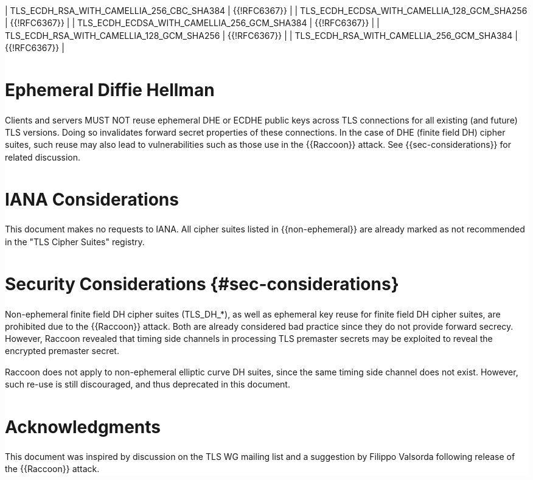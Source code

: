| TLS_ECDH_RSA_WITH_CAMELLIA_256_CBC_SHA384 | {{!RFC6367}} |
| TLS_ECDH_ECDSA_WITH_CAMELLIA_128_GCM_SHA256 | {{!RFC6367}} |
| TLS_ECDH_ECDSA_WITH_CAMELLIA_256_GCM_SHA384 | {{!RFC6367}} |
| TLS_ECDH_RSA_WITH_CAMELLIA_128_GCM_SHA256 | {{!RFC6367}} |
| TLS_ECDH_RSA_WITH_CAMELLIA_256_GCM_SHA384 | {{!RFC6367}} |

# Ephemeral Diffie Hellman

Clients and servers MUST NOT reuse ephemeral DHE or ECDHE public keys across
TLS connections for all existing (and future) TLS versions. Doing so invalidates
forward secret properties of these connections. In the case of DHE (finite field
DH) cipher suites, such reuse may also lead to vulnerabilities such as those
use in the {{Raccoon}} attack. See {{sec-considerations}} for related discussion.

# IANA Considerations

This document makes no requests to IANA. All cipher suites listed in {{non-ephemeral}}
are already marked as not recommended in the "TLS Cipher Suites" registry.

# Security Considerations {#sec-considerations}

Non-ephemeral finite field DH cipher suites (TLS_DH_\*), as well as ephemeral key reuse
for finite field DH cipher suites, are prohibited due to the {{Raccoon}} attack. Both are
already considered bad practice since they do not provide forward secrecy. However,
Raccoon revealed that timing side channels in processing TLS premaster secrets may be
exploited to reveal the encrypted premaster secret.

Raccoon does not apply to non-ephemeral elliptic curve DH suites, since the same timing
side channel does not exist. However, such re-use is still discouraged, and thus deprecated
in this document.

# Acknowledgments

This document was inspired by discussion on the TLS WG mailing list and
a suggestion by Filippo Valsorda following release of the {{Raccoon}} attack.
